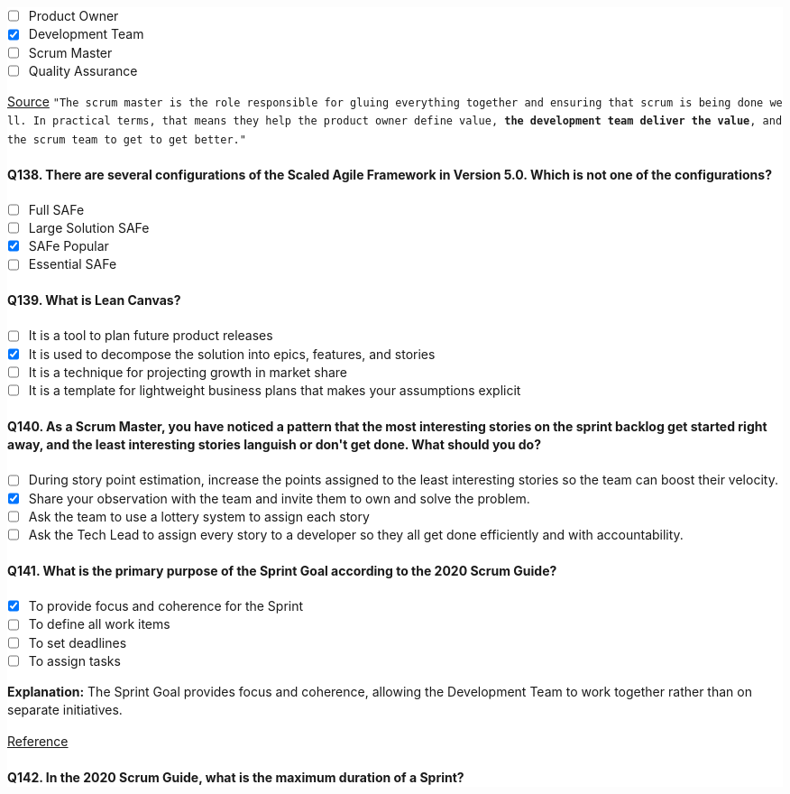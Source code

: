 - [ ] Product Owner
- [x] Development Team
- [ ] Scrum Master
- [ ] Quality Assurance

[Source](https://www.atlassian.com/agile/scrum/roles) `"The scrum master is the role responsible for gluing everything together and ensuring that scrum is being done well. In practical terms, that means they help the product owner define value, `**`the development team deliver the value`**`, and the scrum team to get to get better."`

#### Q138. There are several configurations of the Scaled Agile Framework in Version 5.0. Which is not one of the configurations?

- [ ] Full SAFe
- [ ] Large Solution SAFe
- [x] SAFe Popular
- [ ] Essential SAFe

#### Q139. What is Lean Canvas?

- [ ] It is a tool to plan future product releases
- [x] It is used to decompose the solution into epics, features, and stories
- [ ] It is a technique for projecting growth in market share
- [ ] It is a template for lightweight business plans that makes your assumptions explicit

#### Q140. As a Scrum Master, you have noticed a pattern that the most interesting stories on the sprint backlog get started right away, and the least interesting stories languish or don't get done. What should you do?

- [ ] During story point estimation, increase the points assigned to the least interesting stories so the team can boost their velocity.
- [x] Share your observation with the team and invite them to own and solve the problem.
- [ ] Ask the team to use a lottery system to assign each story
- [ ] Ask the Tech Lead to assign every story to a developer so they all get done efficiently and with accountability.

#### Q141. What is the primary purpose of the Sprint Goal according to the 2020 Scrum Guide?

- [x] To provide focus and coherence for the Sprint
- [ ] To define all work items
- [ ] To set deadlines
- [ ] To assign tasks

**Explanation:**
The Sprint Goal provides focus and coherence, allowing the Development Team to work together rather than on separate initiatives.

[Reference](https://scrumguides.org/scrum-guide.html)

#### Q142. In the 2020 Scrum Guide, what is the maximum duration of a Sprint?
